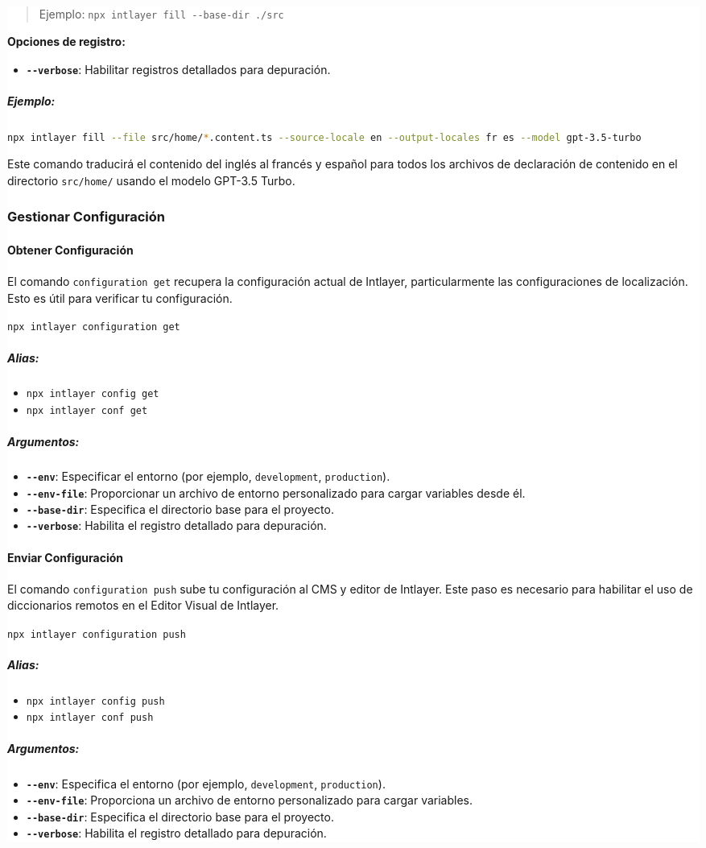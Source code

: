   > Ejemplo: `npx intlayer fill --base-dir ./src`

**Opciones de registro:**

- **`--verbose`**: Habilitar registros detallados para depuración.

##### Ejemplo:

```bash
npx intlayer fill --file src/home/*.content.ts --source-locale en --output-locales fr es --model gpt-3.5-turbo
```

Este comando traducirá el contenido del inglés al francés y español para todos los archivos de declaración de contenido en el directorio `src/home/` usando el modelo GPT-3.5 Turbo.

### Gestionar Configuración

#### Obtener Configuración

El comando `configuration get` recupera la configuración actual de Intlayer, particularmente las configuraciones de localización. Esto es útil para verificar tu configuración.

```bash
npx intlayer configuration get
```

##### Alias:

- `npx intlayer config get`
- `npx intlayer conf get`

##### Argumentos:

- **`--env`**: Especificar el entorno (por ejemplo, `development`, `production`).
- **`--env-file`**: Proporcionar un archivo de entorno personalizado para cargar variables desde él.
- **`--base-dir`**: Especifica el directorio base para el proyecto.
- **`--verbose`**: Habilita el registro detallado para depuración.

#### Enviar Configuración

El comando `configuration push` sube tu configuración al CMS y editor de Intlayer. Este paso es necesario para habilitar el uso de diccionarios remotos en el Editor Visual de Intlayer.

```bash
npx intlayer configuration push
```

##### Alias:

- `npx intlayer config push`
- `npx intlayer conf push`

##### Argumentos:

- **`--env`**: Especifica el entorno (por ejemplo, `development`, `production`).
- **`--env-file`**: Proporciona un archivo de entorno personalizado para cargar variables.
- **`--base-dir`**: Especifica el directorio base para el proyecto.
- **`--verbose`**: Habilita el registro detallado para depuración.
